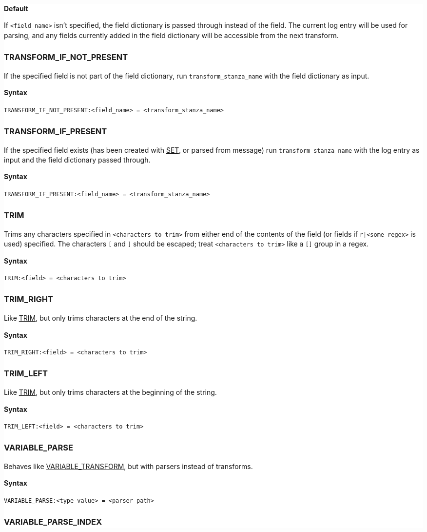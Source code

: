 **Default**

If `<field_name>` isn’t specified, the field dictionary is passed through instead of the field. The current log entry will be used for parsing, and any fields currently added in the field dictionary will be accessible from the next transform.

### TRANSFORM_IF_NOT_PRESENT

If the specified field is not part of the field dictionary, run `transform_stanza_name` with the field dictionary as input.

**Syntax**

`TRANSFORM_IF_NOT_PRESENT:<field_name> = <transform_stanza_name>`

### TRANSFORM_IF_PRESENT

If the specified field exists (has been created with [SET](#set), or parsed from message) run `transform_stanza_name` with the log entry as input and the field dictionary passed through. 

**Syntax**

`TRANSFORM_IF_PRESENT:<field_name> = <transform_stanza_name>`

### TRIM

Trims any characters specified in `<characters to trim>` from either end of the contents of the field (or fields if `r|<some regex>` is used) specified. The characters `[` and `]` should be escaped; treat `<characters to trim>` like a `[]` group in a regex. 

**Syntax**

`TRIM:<field> = <characters to trim>`

### TRIM_RIGHT

Like [TRIM](#trim), but only trims characters at the end of the string.

**Syntax**

`TRIM_RIGHT:<field> = <characters to trim>`

### TRIM_LEFT

Like [TRIM](#trim), but only trims characters at the beginning of the string.

**Syntax**

`TRIM_LEFT:<field> = <characters to trim>`

### VARIABLE_PARSE

Behaves like [VARIABLE_TRANSFORM](#variable_transform), but with parsers instead of transforms.

**Syntax**

`VARIABLE_PARSE:<type value> = <parser path>`

### VARIABLE_PARSE_INDEX
